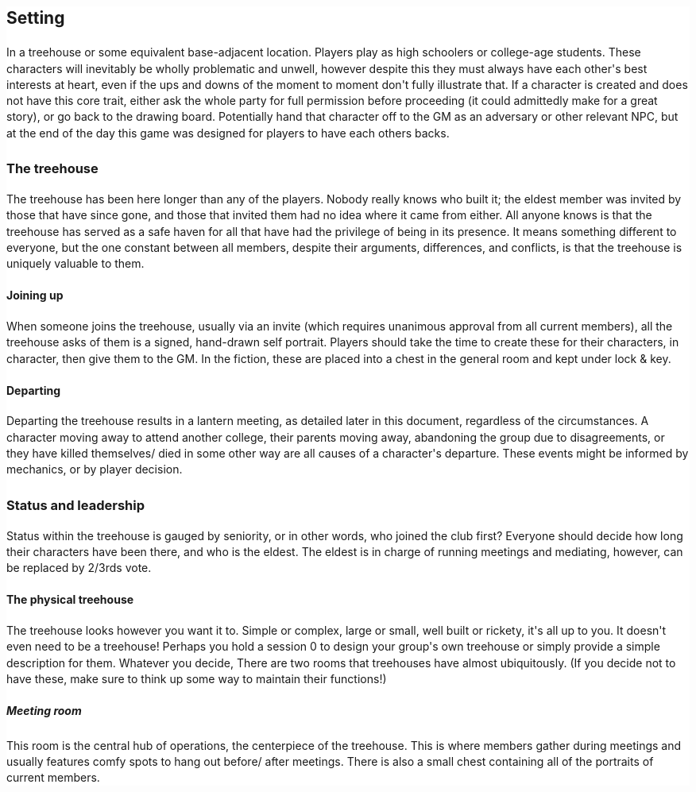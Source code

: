## Setting

In a treehouse or some equivalent base-adjacent location. Players play as high schoolers or college-age students. These characters will inevitably be wholly problematic and unwell, however despite this they must always have each other's best interests at heart, even if the ups and downs of the moment to moment don't fully illustrate that. If a character is created and does not have this core trait, either ask the whole party for full permission before proceeding (it could admittedly make for a great story), or go back to the drawing board. Potentially hand that character off to the GM as an adversary or other relevant NPC, but at the end of the day this game was designed for players to have each others backs.

### The treehouse

The treehouse has been here longer than any of the players. Nobody really knows who built it; the eldest member was invited by those that have since gone, and those that invited them had no idea where it came from either. All anyone knows is that the treehouse has served as a safe haven for all that have had the privilege of being in its presence. It means something different to everyone, but the one constant between all members, despite their arguments, differences, and conflicts, is that the treehouse is uniquely valuable to them.

#### Joining up

When someone joins the treehouse, usually via an invite (which requires unanimous approval from all current members), all the treehouse asks of them is a signed, hand-drawn self portrait. Players should take the time to create these for their characters, in character, then give them to the GM. In the fiction, these are placed into a chest in the general room and kept under lock & key.

#### Departing

Departing the treehouse results in a lantern meeting, as detailed later in this document, regardless of the circumstances. A character moving away to attend another college, their parents moving away, abandoning the group due to disagreements, or they have killed themselves/ died in some other way are all causes of a character's departure. These events might be informed by mechanics, or by player decision.

### Status and leadership

Status within the treehouse is gauged by seniority, or in other words, who joined the club first? Everyone should decide how long their characters have been there, and who is the eldest. The eldest is in charge of running meetings and mediating, however, can be replaced by 2/3rds vote.

#### The physical treehouse

The treehouse looks however you want it to. Simple or complex, large or small, well built or rickety, it's all up to you. It doesn't even need to be a treehouse! Perhaps you hold a session 0 to design your group's own treehouse or simply provide a simple description for them. Whatever you decide, There are two rooms that treehouses have almost ubiquitously. (If you decide not to have these, make sure to think up some way to maintain their functions!)

##### Meeting room

This room is the central hub of operations, the centerpiece of the treehouse. This is where members gather during meetings and usually features comfy spots to hang out before/ after meetings. There is also a small chest containing all of the portraits of current members.

